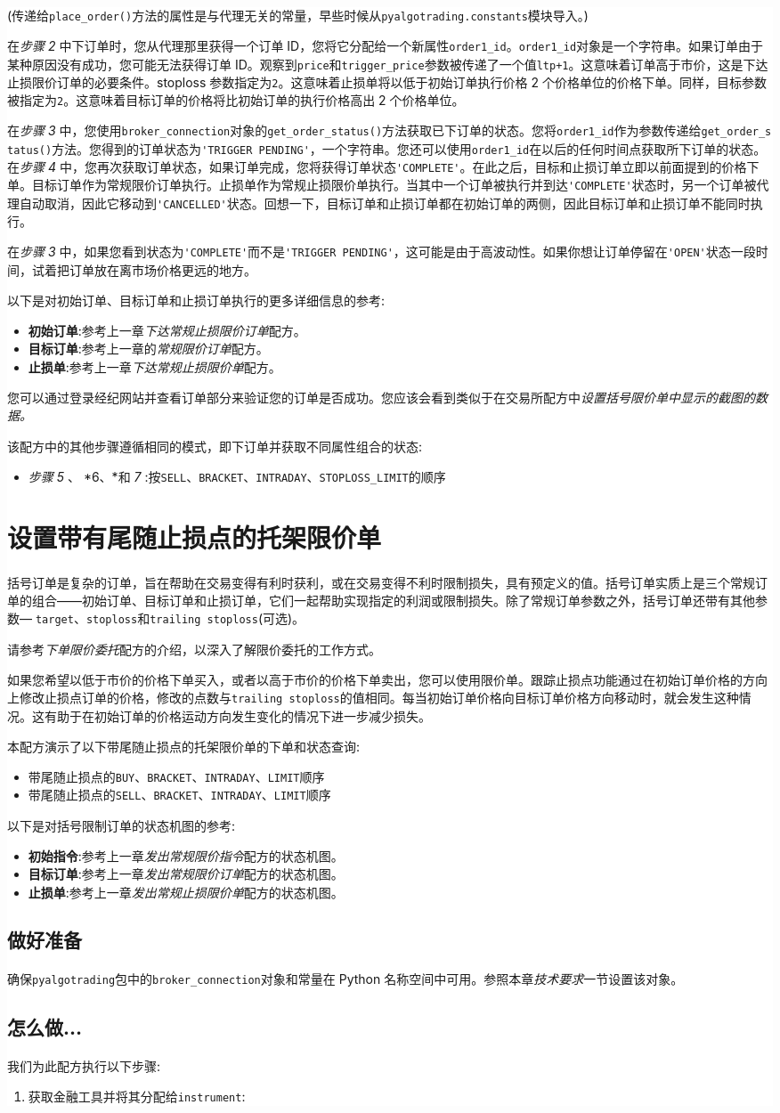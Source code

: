 (传递给`place_order()`方法的属性是与代理无关的常量，早些时候从`pyalgotrading.constants`模块导入。)

在*步骤 2* 中下订单时，您从代理那里获得一个订单 ID，您将它分配给一个新属性`order1_id`。`order1_id`对象是一个字符串。如果订单由于某种原因没有成功，您可能无法获得订单 ID。观察到`price`和`trigger_price`参数被传递了一个值`ltp+1`。这意味着订单高于市价，这是下达止损限价订单的必要条件。stoploss 参数指定为`2`。这意味着止损单将以低于初始订单执行价格 2 个价格单位的价格下单。同样，目标参数被指定为`2`。这意味着目标订单的价格将比初始订单的执行价格高出 2 个价格单位。

在*步骤 3* 中，您使用`broker_connection`对象的`get_order_status()`方法获取已下订单的状态。您将`order1_id`作为参数传递给`get_order_status()`方法。您得到的订单状态为`'TRIGGER PENDING'`，一个字符串。您还可以使用`order1_id`在以后的任何时间点获取所下订单的状态。在*步骤 4* 中，您再次获取订单状态，如果订单完成，您将获得订单状态`'COMPLETE'`。在此之后，目标和止损订单立即以前面提到的价格下单。目标订单作为常规限价订单执行。止损单作为常规止损限价单执行。当其中一个订单被执行并到达`'COMPLETE'`状态时，另一个订单被代理自动取消，因此它移动到`'CANCELLED'`状态。回想一下，目标订单和止损订单都在初始订单的两侧，因此目标订单和止损订单不能同时执行。

在*步骤 3* 中，如果您看到状态为`'COMPLETE'`而不是`'TRIGGER PENDING'`，这可能是由于高波动性。如果你想让订单停留在`'OPEN'`状态一段时间，试着把订单放在离市场价格更远的地方。

以下是对初始订单、目标订单和止损订单执行的更多详细信息的参考:

*   **初始订单**:参考上一章*下达常规止损限价订单*配方。
*   **目标订单**:参考上一章的*常规限价订单*配方。
*   **止损单**:参考上一章*下达常规止损限价单*配方。

您可以通过登录经纪网站并查看订单部分来验证您的订单是否成功。您应该会看到类似于在交易所配方中*设置括号限价单中显示的截图的数据。*

该配方中的其他步骤遵循相同的模式，即下订单并获取不同属性组合的状态:

*   *步骤 5* 、 *6、*和 *7* :按`SELL`、`BRACKET`、`INTRADAY`、`STOPLOSS_LIMIT`的顺序

# 设置带有尾随止损点的托架限价单

括号订单是复杂的订单，旨在帮助在交易变得有利时获利，或在交易变得不利时限制损失，具有预定义的值。括号订单实质上是三个常规订单的组合——初始订单、目标订单和止损订单，它们一起帮助实现指定的利润或限制损失。除了常规订单参数之外，括号订单还带有其他参数— `target`、`stoploss`和`trailing stoploss`(可选)。

请参考*下单限价委托*配方的介绍，以深入了解限价委托的工作方式。

如果您希望以低于市价的价格下单买入，或者以高于市价的价格下单卖出，您可以使用限价单。跟踪止损点功能通过在初始订单价格的方向上修改止损点订单的价格，修改的点数与`trailing stoploss`的值相同。每当初始订单价格向目标订单价格方向移动时，就会发生这种情况。这有助于在初始订单的价格运动方向发生变化的情况下进一步减少损失。

本配方演示了以下带尾随止损点的托架限价单的下单和状态查询:

*   带尾随止损点的`BUY`、`BRACKET`、`INTRADAY`、`LIMIT`顺序
*   带尾随止损点的`SELL`、`BRACKET`、`INTRADAY`、`LIMIT`顺序

以下是对括号限制订单的状态机图的参考:

*   **初始指令**:参考上一章*发出常规限价指令*配方的状态机图。
*   **目标订单**:参考上一章*发出常规限价订单*配方的状态机图。
*   **止损单**:参考上一章*发出常规止损限价单*配方的状态机图。

## 做好准备

确保`pyalgotrading`包中的`broker_connection`对象和常量在 Python 名称空间中可用。参照本章*技术要求*一节设置该对象。

## 怎么做…

我们为此配方执行以下步骤:

1.  获取金融工具并将其分配给`instrument`:
